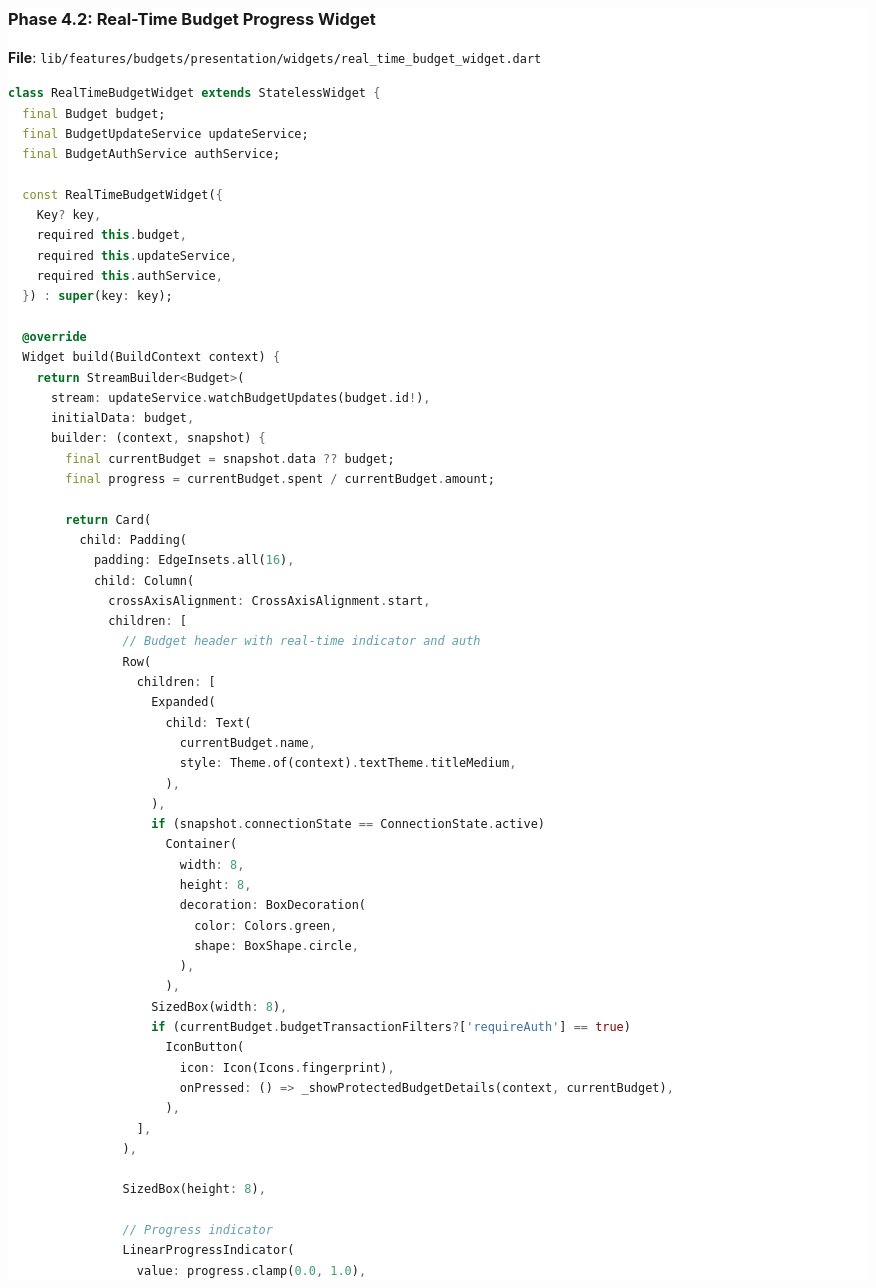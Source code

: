 ### Phase 4.2: Real-Time Budget Progress Widget

**File**: `lib/features/budgets/presentation/widgets/real_time_budget_widget.dart`
```dart
class RealTimeBudgetWidget extends StatelessWidget {
  final Budget budget;
  final BudgetUpdateService updateService;
  final BudgetAuthService authService;
  
  const RealTimeBudgetWidget({
    Key? key,
    required this.budget,
    required this.updateService,
    required this.authService,
  }) : super(key: key);
  
  @override
  Widget build(BuildContext context) {
    return StreamBuilder<Budget>(
      stream: updateService.watchBudgetUpdates(budget.id!),
      initialData: budget,
      builder: (context, snapshot) {
        final currentBudget = snapshot.data ?? budget;
        final progress = currentBudget.spent / currentBudget.amount;
        
        return Card(
          child: Padding(
            padding: EdgeInsets.all(16),
            child: Column(
              crossAxisAlignment: CrossAxisAlignment.start,
              children: [
                // Budget header with real-time indicator and auth
                Row(
                  children: [
                    Expanded(
                      child: Text(
                        currentBudget.name, 
                        style: Theme.of(context).textTheme.titleMedium,
                      ),
                    ),
                    if (snapshot.connectionState == ConnectionState.active)
                      Container(
                        width: 8,
                        height: 8,
                        decoration: BoxDecoration(
                          color: Colors.green,
                          shape: BoxShape.circle,
                        ),
                      ),
                    SizedBox(width: 8),
                    if (currentBudget.budgetTransactionFilters?['requireAuth'] == true)
                      IconButton(
                        icon: Icon(Icons.fingerprint),
                        onPressed: () => _showProtectedBudgetDetails(context, currentBudget),
                      ),
                  ],
                ),
                
                SizedBox(height: 8),
                
                // Progress indicator
                LinearProgressIndicator(
                  value: progress.clamp(0.0, 1.0),
```